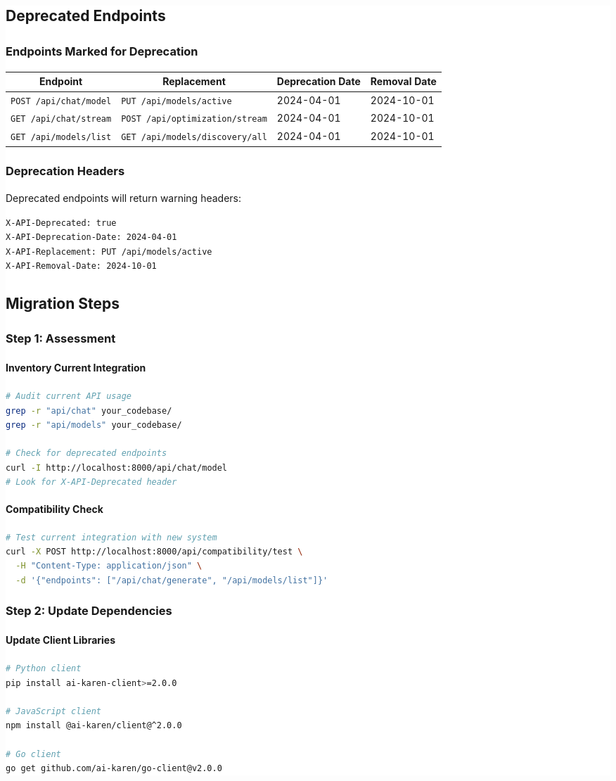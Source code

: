 ## Deprecated Endpoints

### Endpoints Marked for Deprecation

| Endpoint | Replacement | Deprecation Date | Removal Date |
|----------|-------------|------------------|--------------|
| `POST /api/chat/model` | `PUT /api/models/active` | 2024-04-01 | 2024-10-01 |
| `GET /api/chat/stream` | `POST /api/optimization/stream` | 2024-04-01 | 2024-10-01 |
| `GET /api/models/list` | `GET /api/models/discovery/all` | 2024-04-01 | 2024-10-01 |

### Deprecation Headers

Deprecated endpoints will return warning headers:
```
X-API-Deprecated: true
X-API-Deprecation-Date: 2024-04-01
X-API-Replacement: PUT /api/models/active
X-API-Removal-Date: 2024-10-01
```

## Migration Steps

### Step 1: Assessment

#### Inventory Current Integration
```bash
# Audit current API usage
grep -r "api/chat" your_codebase/
grep -r "api/models" your_codebase/

# Check for deprecated endpoints
curl -I http://localhost:8000/api/chat/model
# Look for X-API-Deprecated header
```

#### Compatibility Check
```bash
# Test current integration with new system
curl -X POST http://localhost:8000/api/compatibility/test \
  -H "Content-Type: application/json" \
  -d '{"endpoints": ["/api/chat/generate", "/api/models/list"]}'
```

### Step 2: Update Dependencies

#### Update Client Libraries
```bash
# Python client
pip install ai-karen-client>=2.0.0

# JavaScript client
npm install @ai-karen/client@^2.0.0

# Go client
go get github.com/ai-karen/go-client@v2.0.0
```

